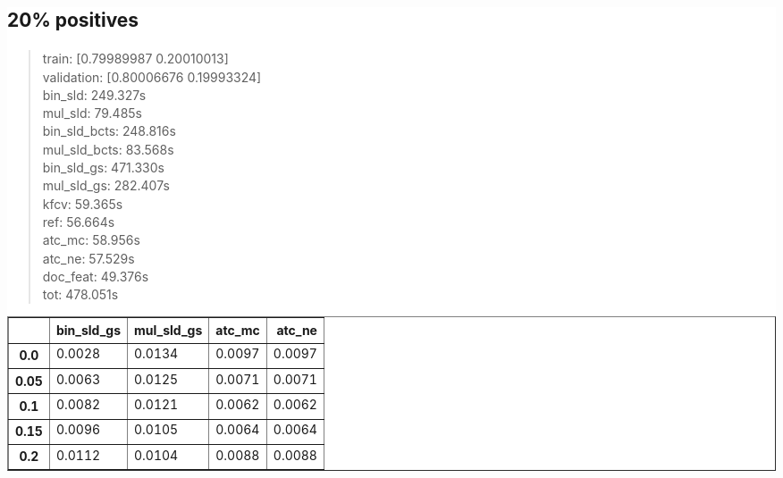 
## 20% positives
> train: [0.79989987 0.20010013]  
> validation: [0.80006676 0.19993324]  
> bin_sld: 249.327s  
> mul_sld: 79.485s  
> bin_sld_bcts: 248.816s  
> mul_sld_bcts: 83.568s  
> bin_sld_gs: 471.330s  
> mul_sld_gs: 282.407s  
> kfcv: 59.365s  
> ref: 56.664s  
> atc_mc: 58.956s  
> atc_ne: 57.529s  
> doc_feat: 49.376s  
> tot: 478.051s  

<table border="1" class="dataframe">
  <thead>
    <tr style="text-align: right;">
      <th></th>
      <th>bin_sld_gs</th>
      <th>mul_sld_gs</th>
      <th>atc_mc</th>
      <th>atc_ne</th>
    </tr>
  </thead>
  <tbody>
    <tr>
      <th>0.0</th>
      <td>0.0028</td>
      <td>0.0134</td>
      <td>0.0097</td>
      <td>0.0097</td>
    </tr>
    <tr>
      <th>0.05</th>
      <td>0.0063</td>
      <td>0.0125</td>
      <td>0.0071</td>
      <td>0.0071</td>
    </tr>
    <tr>
      <th>0.1</th>
      <td>0.0082</td>
      <td>0.0121</td>
      <td>0.0062</td>
      <td>0.0062</td>
    </tr>
    <tr>
      <th>0.15</th>
      <td>0.0096</td>
      <td>0.0105</td>
      <td>0.0064</td>
      <td>0.0064</td>
    </tr>
    <tr>
      <th>0.2</th>
      <td>0.0112</td>
      <td>0.0104</td>
      <td>0.0088</td>
      <td>0.0088</td>
    </tr>